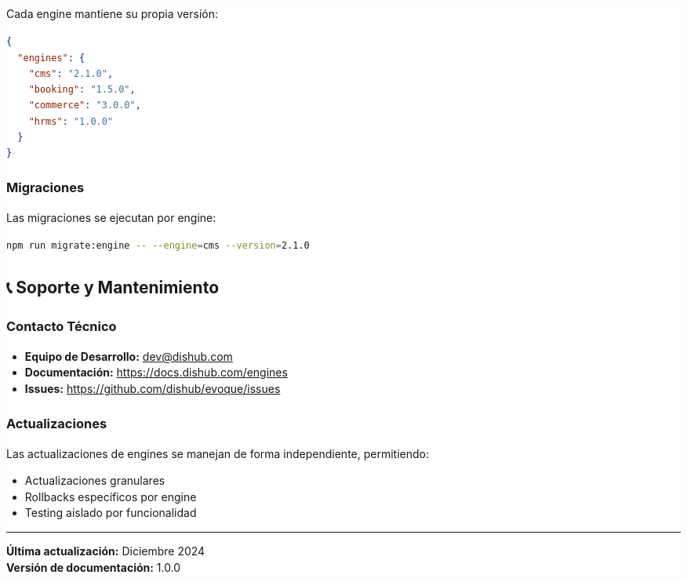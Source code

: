 Cada engine mantiene su propia versión:

```json
{
  "engines": {
    "cms": "2.1.0",
    "booking": "1.5.0",
    "commerce": "3.0.0",
    "hrms": "1.0.0"
  }
}
```

### Migraciones

Las migraciones se ejecutan por engine:

```bash
npm run migrate:engine -- --engine=cms --version=2.1.0
```

## 📞 Soporte y Mantenimiento

### Contacto Técnico

- **Equipo de Desarrollo:** dev@dishub.com
- **Documentación:** https://docs.dishub.com/engines
- **Issues:** https://github.com/dishub/evoque/issues

### Actualizaciones

Las actualizaciones de engines se manejan de forma independiente, permitiendo:
- Actualizaciones granulares
- Rollbacks específicos por engine
- Testing aislado por funcionalidad

---

**Última actualización:** Diciembre 2024  
**Versión de documentación:** 1.0.0 